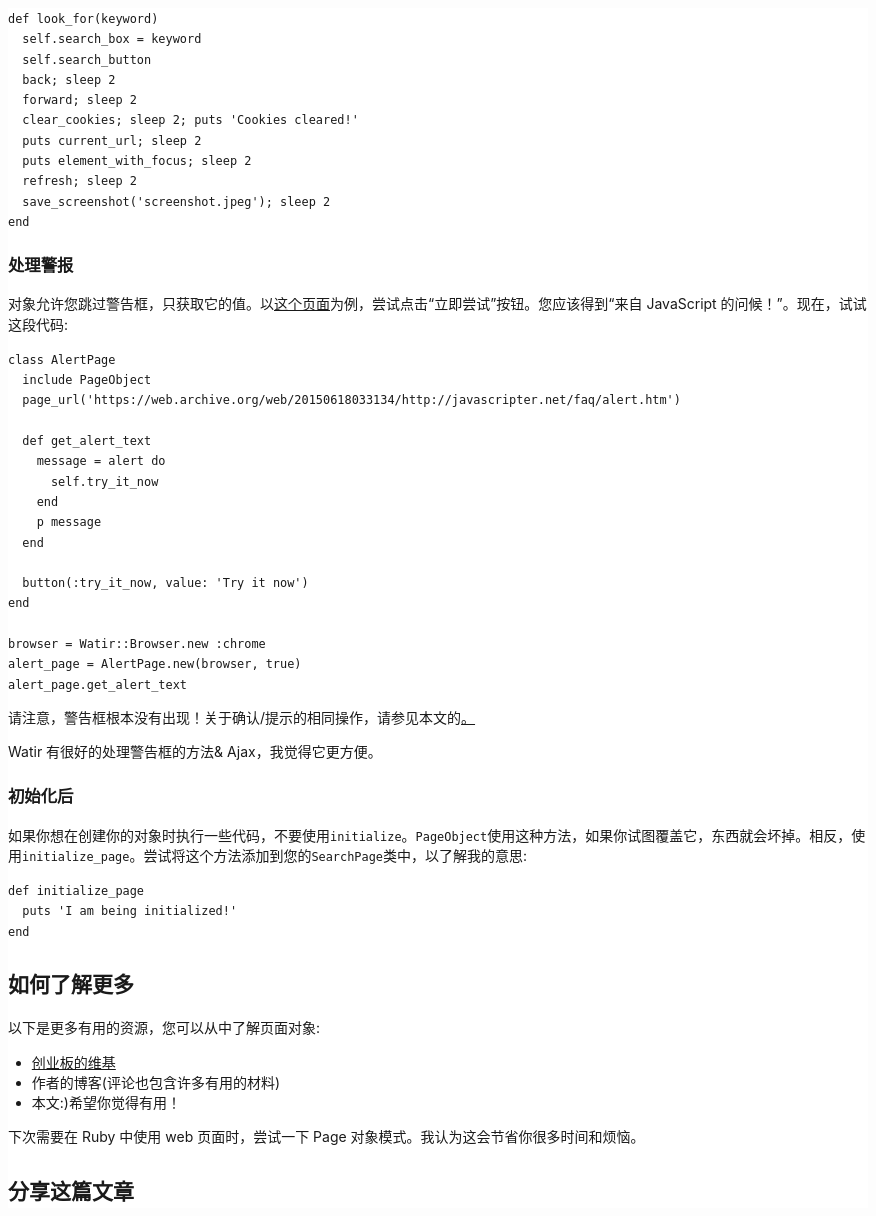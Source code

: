 ```
def look_for(keyword)
  self.search_box = keyword
  self.search_button
  back; sleep 2
  forward; sleep 2
  clear_cookies; sleep 2; puts 'Cookies cleared!'
  puts current_url; sleep 2
  puts element_with_focus; sleep 2
  refresh; sleep 2
  save_screenshot('screenshot.jpeg'); sleep 2
end
```

### 处理警报

对象允许您跳过警告框，只获取它的值。以[这个页面](https://web.archive.org/web/20150618033134/http://javascripter.net/faq/alert.htm)为例，尝试点击“立即尝试”按钮。您应该得到“来自 JavaScript 的问候！”。现在，试试这段代码:

```
class AlertPage
  include PageObject
  page_url('https://web.archive.org/web/20150618033134/http://javascripter.net/faq/alert.htm')

  def get_alert_text
    message = alert do
      self.try_it_now
    end
    p message
  end

  button(:try_it_now, value: 'Try it now')
end

browser = Watir::Browser.new :chrome
alert_page = AlertPage.new(browser, true)
alert_page.get_alert_text
```

请注意，警告框根本没有出现！关于确认/提示的相同操作，请参见本文的[。](http://www.cheezyworld.com/2011/07/29/introducing-page-object-gem/)

Watir 有很好的处理警告框的方法& Ajax，我觉得它更方便。

### 初始化后

如果你想在创建你的对象时执行一些代码，不要使用`initialize`。`PageObject`使用这种方法，如果你试图覆盖它，东西就会坏掉。相反，使用`initialize_page`。尝试将这个方法添加到您的`SearchPage`类中，以了解我的意思:

```
def initialize_page
  puts 'I am being initialized!'
end
```

## 如何了解更多

以下是更多有用的资源，您可以从中了解页面对象:

*   [创业板的维基](https://github.com/cheezy/page-object/wiki/page-object)
*   作者的博客(评论也包含许多有用的材料)
*   本文:)希望你觉得有用！

下次需要在 Ruby 中使用 web 页面时，尝试一下 Page 对象模式。我认为这会节省你很多时间和烦恼。

## 分享这篇文章